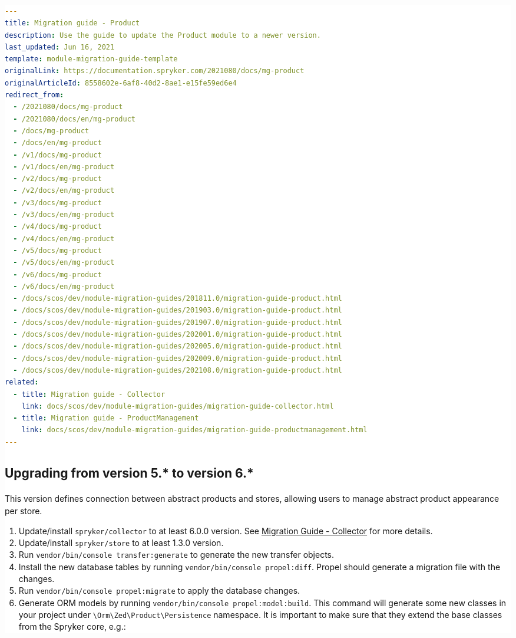 ```yaml
---
title: Migration guide - Product
description: Use the guide to update the Product module to a newer version.
last_updated: Jun 16, 2021
template: module-migration-guide-template
originalLink: https://documentation.spryker.com/2021080/docs/mg-product
originalArticleId: 8558602e-6af8-40d2-8ae1-e15fe59ed6e4
redirect_from:
  - /2021080/docs/mg-product
  - /2021080/docs/en/mg-product
  - /docs/mg-product
  - /docs/en/mg-product
  - /v1/docs/mg-product
  - /v1/docs/en/mg-product
  - /v2/docs/mg-product
  - /v2/docs/en/mg-product
  - /v3/docs/mg-product
  - /v3/docs/en/mg-product
  - /v4/docs/mg-product
  - /v4/docs/en/mg-product
  - /v5/docs/mg-product
  - /v5/docs/en/mg-product
  - /v6/docs/mg-product
  - /v6/docs/en/mg-product
  - /docs/scos/dev/module-migration-guides/201811.0/migration-guide-product.html
  - /docs/scos/dev/module-migration-guides/201903.0/migration-guide-product.html
  - /docs/scos/dev/module-migration-guides/201907.0/migration-guide-product.html
  - /docs/scos/dev/module-migration-guides/202001.0/migration-guide-product.html
  - /docs/scos/dev/module-migration-guides/202005.0/migration-guide-product.html
  - /docs/scos/dev/module-migration-guides/202009.0/migration-guide-product.html
  - /docs/scos/dev/module-migration-guides/202108.0/migration-guide-product.html
related:
  - title: Migration guide - Collector
    link: docs/scos/dev/module-migration-guides/migration-guide-collector.html
  - title: Migration guide - ProductManagement
    link: docs/scos/dev/module-migration-guides/migration-guide-productmanagement.html
---
```


## Upgrading from version 5.* to version 6.*

This version defines connection between abstract products and stores, allowing users to manage abstract product appearance per store.

1. Update/install `spryker/collector` to at least 6.0.0 version. See [Migration Guide - Collector](/docs/scos/dev/module-migration-guides/migration-guide-collector.html) for more details.
2. Update/install `spryker/store` to at least 1.3.0 version.
3. Run `vendor/bin/console transfer:generate` to generate the new transfer objects.
4. Install the new database tables by running `vendor/bin/console propel:diff`. Propel should generate a migration file with the changes.
5. Run `vendor/bin/console propel:migrate` to apply the database changes.
6. Generate ORM models by running `vendor/bin/console propel:model:build`.
    This command will generate some new classes in your project under `\Orm\Zed\Product\Persistence` namespace.
    It is important to make sure that they extend the base classes from the Spryker core, e.g.:
